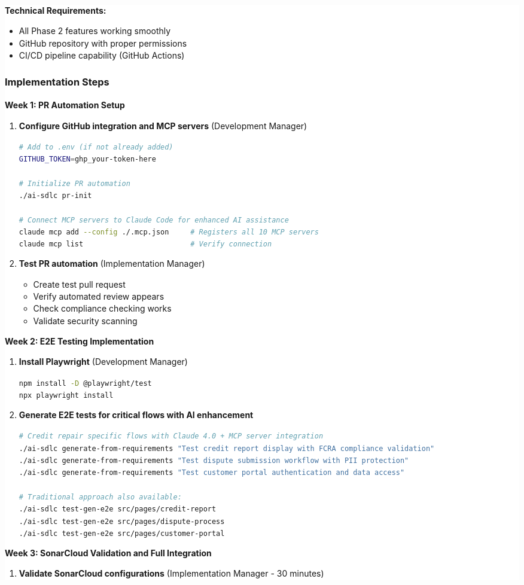 **Technical Requirements:**

- All Phase 2 features working smoothly
- GitHub repository with proper permissions
- CI/CD pipeline capability (GitHub Actions)

### Implementation Steps

**Week 1: PR Automation Setup**

1. **Configure GitHub integration and MCP servers** (Development Manager)

   ```bash
   # Add to .env (if not already added)
   GITHUB_TOKEN=ghp_your-token-here

   # Initialize PR automation
   ./ai-sdlc pr-init

   # Connect MCP servers to Claude Code for enhanced AI assistance
   claude mcp add --config ./.mcp.json     # Registers all 10 MCP servers
   claude mcp list                         # Verify connection
   ```

2. **Test PR automation** (Implementation Manager)
   - Create test pull request
   - Verify automated review appears
   - Check compliance checking works
   - Validate security scanning

**Week 2: E2E Testing Implementation**

1. **Install Playwright** (Development Manager)

   ```bash
   npm install -D @playwright/test
   npx playwright install
   ```

2. **Generate E2E tests for critical flows with AI enhancement**

   ```bash
   # Credit repair specific flows with Claude 4.0 + MCP server integration
   ./ai-sdlc generate-from-requirements "Test credit report display with FCRA compliance validation"
   ./ai-sdlc generate-from-requirements "Test dispute submission workflow with PII protection"
   ./ai-sdlc generate-from-requirements "Test customer portal authentication and data access"

   # Traditional approach also available:
   ./ai-sdlc test-gen-e2e src/pages/credit-report
   ./ai-sdlc test-gen-e2e src/pages/dispute-process
   ./ai-sdlc test-gen-e2e src/pages/customer-portal
   ```

**Week 3: SonarCloud Validation and Full Integration**

1. **Validate SonarCloud configurations** (Implementation Manager - 30 minutes)
